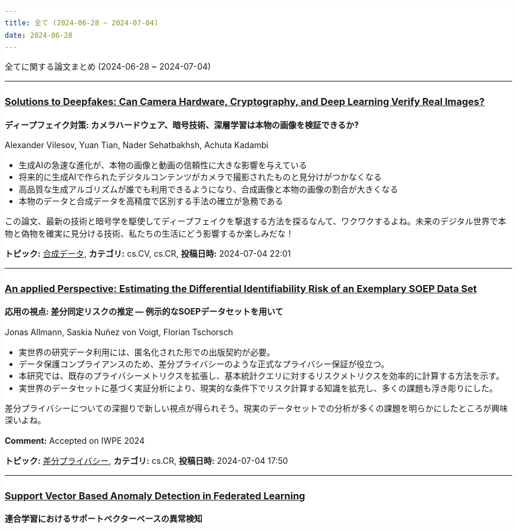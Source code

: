 ```yaml
---
title: 全て (2024-06-28 ~ 2024-07-04)
date: 2024-06-28
---
```


全てに関する論文まとめ (2024-06-28 ~ 2024-07-04)


- - -

### [Solutions to Deepfakes: Can Camera Hardware, Cryptography, and Deep Learning Verify Real Images?](http://arxiv.org/abs/2407.04169)

**ディープフェイク対策: カメラハードウェア、暗号技術、深層学習は本物の画像を検証できるか?**

Alexander Vilesov, Yuan Tian, Nader Sehatbakhsh, Achuta Kadambi

- 生成AIの急速な進化が、本物の画像と動画の信頼性に大きな影響を与えている
- 将来的に生成AIで作られたデジタルコンテンツがカメラで撮影されたものと見分けがつかなくなる
- 高品質な生成アルゴリズムが誰でも利用できるようになり、合成画像と本物の画像の割合が大きくなる
- 本物のデータと合成データを高精度で区別する手法の確立が急務である

この論文、最新の技術と暗号学を駆使してディープフェイクを撃退する方法を探るなんて、ワクワクするよね。未来のデジタル世界で本物と偽物を確実に見分ける技術、私たちの生活にどう影響するか楽しみだな！



**トピック:** [合成データ](../../sd), **カテゴリ:** cs.CV, cs.CR, **投稿日時:** 2024-07-04 22:01


- - -

### [An applied Perspective: Estimating the Differential Identifiability Risk of an Exemplary SOEP Data Set](http://arxiv.org/abs/2407.04084)

**応用の視点: 差分同定リスクの推定 ― 例示的なSOEPデータセットを用いて**

Jonas Allmann, Saskia Nuñez von Voigt, Florian Tschorsch

- 実世界の研究データ利用には、匿名化された形での出版契約が必要。
- データ保護コンプライアンスのため、差分プライバシーのような正式なプライバシー保証が役立つ。
- 本研究では、既存のプライバシーメトリクスを拡張し、基本統計クエリに対するリスクメトリクスを効率的に計算する方法を示す。
- 実世界のデータセットに基づく実証分析により、現実的な条件下でリスク計算する知識を拡充し、多くの課題も浮き彫りにした。

差分プライバシーについての深掘りで新しい視点が得られそう。現実のデータセットでの分析が多くの課題を明らかにしたところが興味深いよね。

**Comment:** Accepted on IWPE 2024

**トピック:** [差分プライバシー](../../dp), **カテゴリ:** cs.CR, **投稿日時:** 2024-07-04 17:50


- - -

### [Support Vector Based Anomaly Detection in Federated Learning](http://arxiv.org/abs/2407.03920)

**連合学習におけるサポートベクターベースの異常検知**

